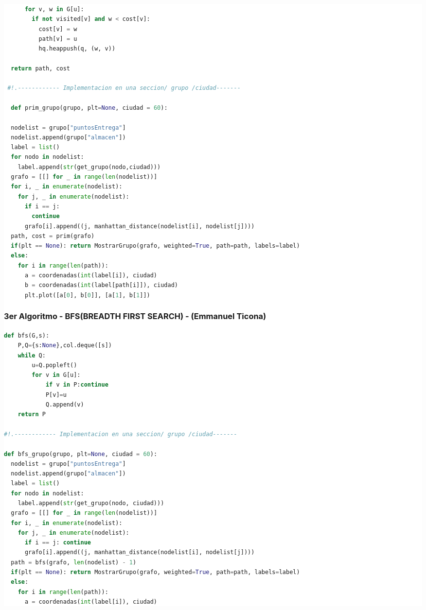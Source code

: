 ```python 
      for v, w in G[u]:
        if not visited[v] and w < cost[v]:
          cost[v] = w
          path[v] = u
          hq.heappush(q, (w, v))

  return path, cost

 #!.------------ Implementacion en una seccion/ grupo /ciudad-------

  def prim_grupo(grupo, plt=None, ciudad = 60):
  
  nodelist = grupo["puntosEntrega"]
  nodelist.append(grupo["almacen"])
  label = list()
  for nodo in nodelist:
    label.append(str(get_grupo(nodo,ciudad)))
  grafo = [[] for _ in range(len(nodelist))]
  for i, _ in enumerate(nodelist):
    for j, _ in enumerate(nodelist):
      if i == j: 
        continue
      grafo[i].append((j, manhattan_distance(nodelist[i], nodelist[j])))
  path, cost = prim(grafo)
  if(plt == None): return MostrarGrupo(grafo, weighted=True, path=path, labels=label)
  else: 
    for i in range(len(path)):
      a = coordenadas(int(label[i]), ciudad)
      b = coordenadas(int(label[path[i]]), ciudad)
      plt.plot([a[0], b[0]], [a[1], b[1]])
```
 ### 3er Algoritmo - BFS(BREADTH FIRST SEARCH) - (Emmanuel Ticona)
```python 
def bfs(G,s):  
    P,Q={s:None},col.deque([s])  
    while Q:  
        u=Q.popleft()  
        for v in G[u]:  
            if v in P:continue  
            P[v]=u  
            Q.append(v)  
    return P

#!.------------ Implementacion en una seccion/ grupo /ciudad-------

def bfs_grupo(grupo, plt=None, ciudad = 60):
  nodelist = grupo["puntosEntrega"]
  nodelist.append(grupo["almacen"])
  label = list()
  for nodo in nodelist:
    label.append(str(get_grupo(nodo, ciudad)))
  grafo = [[] for _ in range(len(nodelist))]
  for i, _ in enumerate(nodelist):
    for j, _ in enumerate(nodelist):
      if i == j: continue
      grafo[i].append((j, manhattan_distance(nodelist[i], nodelist[j])))
  path = bfs(grafo, len(nodelist) - 1)
  if(plt == None): return MostrarGrupo(grafo, weighted=True, path=path, labels=label)
  else: 
    for i in range(len(path)):
      a = coordenadas(int(label[i]), ciudad)
```